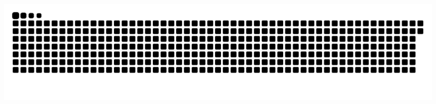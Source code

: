 
<picture>
  <source media="(prefers-color-scheme: dark)" srcset="https://raw.githubusercontent.com/ashwinsivakumar-18/ashwinsivakumar-18/output/github-snake-dark.svg" />
  <source media="(prefers-color-scheme: light)" srcset="https://raw.githubusercontent.com/ashwinsivakumar-18/ashwinsivakumar-18/output/github-snake.svg" />
  <img alt="github-snake" src="https://raw.githubusercontent.com/ashwinsivakumar-18/ashwinsivakumar-18/output/github-snake.svg" />
</picture>

